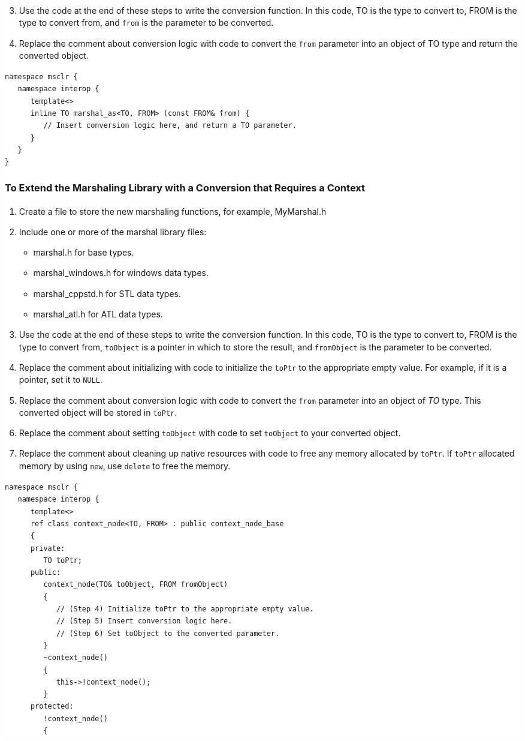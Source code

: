3.  Use the code at the end of these steps to write the conversion function. In this code, TO is the type to convert to, FROM is the type to convert from, and `from` is the parameter to be converted.  
  
4.  Replace the comment about conversion logic with code to convert the `from` parameter into an object of TO type and return the converted object.  
  
```  
namespace msclr {  
   namespace interop {  
      template<>  
      inline TO marshal_as<TO, FROM> (const FROM& from) {  
         // Insert conversion logic here, and return a TO parameter.  
      }  
   }  
}  
```  
  
### To Extend the Marshaling Library with a Conversion that Requires a Context  
  
1.  Create a file to store the new marshaling functions, for example, MyMarshal.h  
  
2.  Include one or more of the marshal library files:  
  
    -   marshal.h for base types.  
  
    -   marshal_windows.h for windows data types.  
  
    -   marshal_cppstd.h for STL data types.  
  
    -   marshal_atl.h for ATL data types.  
  
3.  Use the code at the end of these steps to write the conversion function. In this code, TO is the type to convert to, FROM is the type to convert from, `toObject` is a pointer in which to store the result, and `fromObject` is the parameter to be converted.  
  
4.  Replace the comment about initializing with code to initialize the `toPtr` to the appropriate empty value. For example, if it is a pointer, set it to `NULL`.  
  
5.  Replace the comment about conversion logic with code to convert the `from` parameter into an object of *TO* type. This converted object will be stored in `toPtr`.  
  
6.  Replace the comment about setting `toObject` with code to set `toObject` to your converted object.  
  
7.  Replace the comment about cleaning up native resources with code to free any memory allocated by `toPtr`. If `toPtr` allocated memory by using `new`, use `delete` to free the memory.  
  
```  
namespace msclr {  
   namespace interop {  
      template<>  
      ref class context_node<TO, FROM> : public context_node_base  
      {  
      private:  
         TO toPtr;  
      public:  
         context_node(TO& toObject, FROM fromObject)  
         {  
            // (Step 4) Initialize toPtr to the appropriate empty value.  
            // (Step 5) Insert conversion logic here.  
            // (Step 6) Set toObject to the converted parameter.  
         }  
         ~context_node()  
         {  
            this->!context_node();  
         }  
      protected:  
         !context_node()  
         {  
```